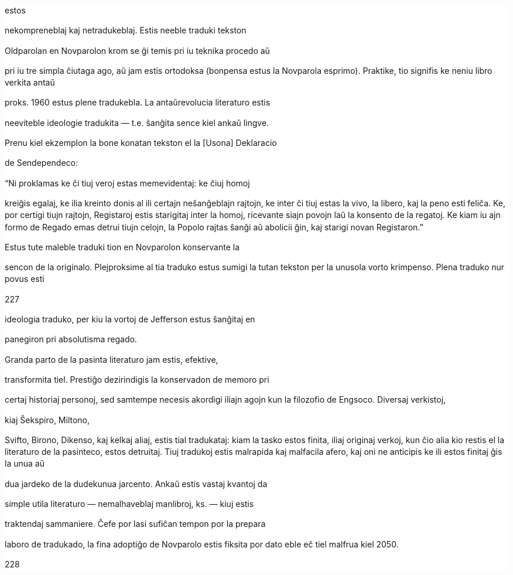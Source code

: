 estos

nekompreneblaj kaj netradukeblaj. Estis neeble traduki tekston

Oldparolan en Novparolon krom se ĝi temis pri iu teknika procedo aŭ

pri iu tre simpla ĉiutaga ago, aŭ jam estis ortodoksa \(bonpensa estus la Novparola esprimo\). Praktike, tio signifis ke neniu libro verkita antaŭ

proks. 1960 estus plene tradukebla. La antaŭrevolucia literaturo estis

neeviteble ideologie tradukita — t.e. ŝanĝita sence kiel ankaŭ lingve. 

Prenu kiel ekzemplon la bone konatan tekston el la \[Usona\] Deklaracio

de Sendependeco: 

“Ni proklamas ke ĉi tiuj veroj estas memevidentaj: ke ĉiuj homoj

kreiĝis egalaj, ke ilia kreinto donis al ili certajn neŝanĝeblajn rajtojn, ke inter ĉi tiuj estas la vivo, la libero, kaj la peno esti feliĉa. Ke, por certigi tiujn rajtojn, Registaroj estis starigitaj inter la homoj, ricevante siajn povojn laŭ la konsento de la regatoj. Ke kiam iu ajn formo de Regado emas detrui tiujn celojn, la Popolo rajtas ŝanĝi aŭ abolicii ĝin, kaj starigi novan Registaron.” 

Estus tute maleble traduki tion en Novparolon konservante la

sencon de la originalo. Plejproksime al tia traduko estus sumigi la tutan tekston per la unusola vorto krimpenso. Plena traduko nur povus esti

227

ideologia traduko, per kiu la vortoj de Jefferson estus ŝanĝitaj en

panegiron pri absolutisma regado. 

Granda parto de la pasinta literaturo jam estis, efektive, 

transformita tiel. Prestiĝo dezirindigis la konservadon de memoro pri

certaj historiaj personoj, sed samtempe necesis akordigi iliajn agojn kun la filozofio de Engsoco. Diversaj verkistoj, 

kiaj Ŝekspiro, Miltono, 

Svifto, Birono, Dikenso, kaj kelkaj aliaj, estis tial tradukataj: kiam la tasko estos finita, iliaj originaj verkoj, kun ĉio alia kio restis el la literaturo de la pasinteco, estos detruitaj. Tiuj tradukoj estis malrapida kaj malfacila afero, kaj oni ne anticipis ke ili estos finitaj ĝis la unua aŭ

dua jardeko de la dudekunua jarcento. Ankaŭ estis vastaj kvantoj da

simple utila literaturo — nemalhaveblaj manlibroj, ks. — kiuj estis

traktendaj sammaniere. Ĉefe por lasi sufiĉan tempon por la prepara

laboro de tradukado, la fina adoptiĝo de Novparolo estis fiksita por dato eble eĉ tiel malfrua kiel 2050. 

228

